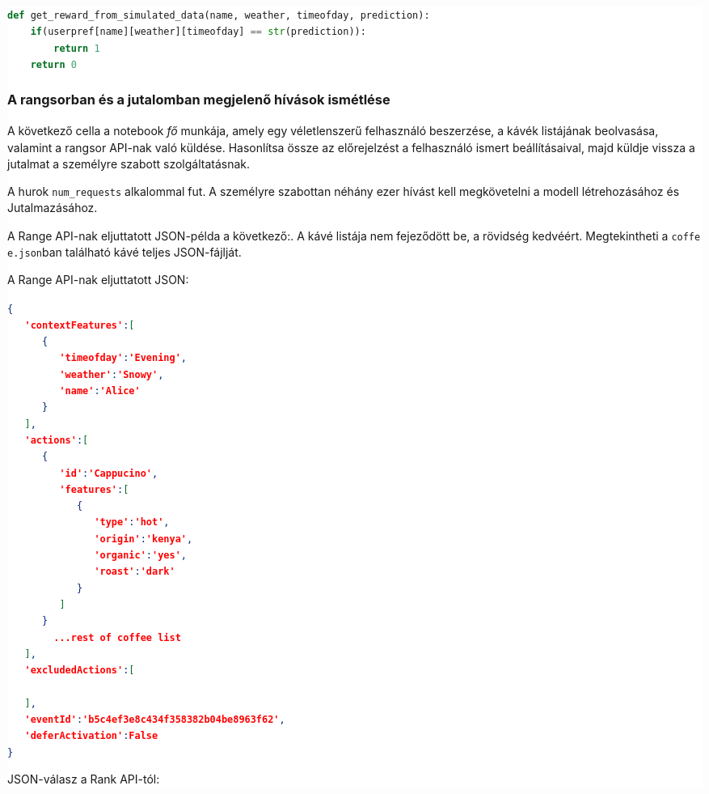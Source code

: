 ```python
def get_reward_from_simulated_data(name, weather, timeofday, prediction):
    if(userpref[name][weather][timeofday] == str(prediction)):
        return 1 
    return 0
``` 

### <a name="loop-through-calls-to-rank-and-reward"></a>A rangsorban és a jutalomban megjelenő hívások ismétlése

A következő cella a notebook _fő_ munkája, amely egy véletlenszerű felhasználó beszerzése, a kávék listájának beolvasása, valamint a rangsor API-nak való küldése. Hasonlítsa össze az előrejelzést a felhasználó ismert beállításaival, majd küldje vissza a jutalmat a személyre szabott szolgáltatásnak. 

A hurok `num_requests` alkalommal fut. A személyre szabottan néhány ezer hívást kell megkövetelni a modell létrehozásához és Jutalmazásához. 

A Range API-nak eljuttatott JSON-példa a következő:. A kávé listája nem fejeződött be, a rövidség kedvéért. Megtekintheti a `coffee.json`ban található kávé teljes JSON-fájlját.

A Range API-nak eljuttatott JSON:

```json
{ 
   'contextFeatures':[ 
      { 
         'timeofday':'Evening',
         'weather':'Snowy',
         'name':'Alice'
      }
   ],
   'actions':[ 
      { 
         'id':'Cappucino',
         'features':[ 
            { 
               'type':'hot',
               'origin':'kenya',
               'organic':'yes',
               'roast':'dark'
            }
         ]
      }
        ...rest of coffee list
   ],
   'excludedActions':[ 

   ],
   'eventId':'b5c4ef3e8c434f358382b04be8963f62',
   'deferActivation':False
}
```

JSON-válasz a Rank API-tól:
